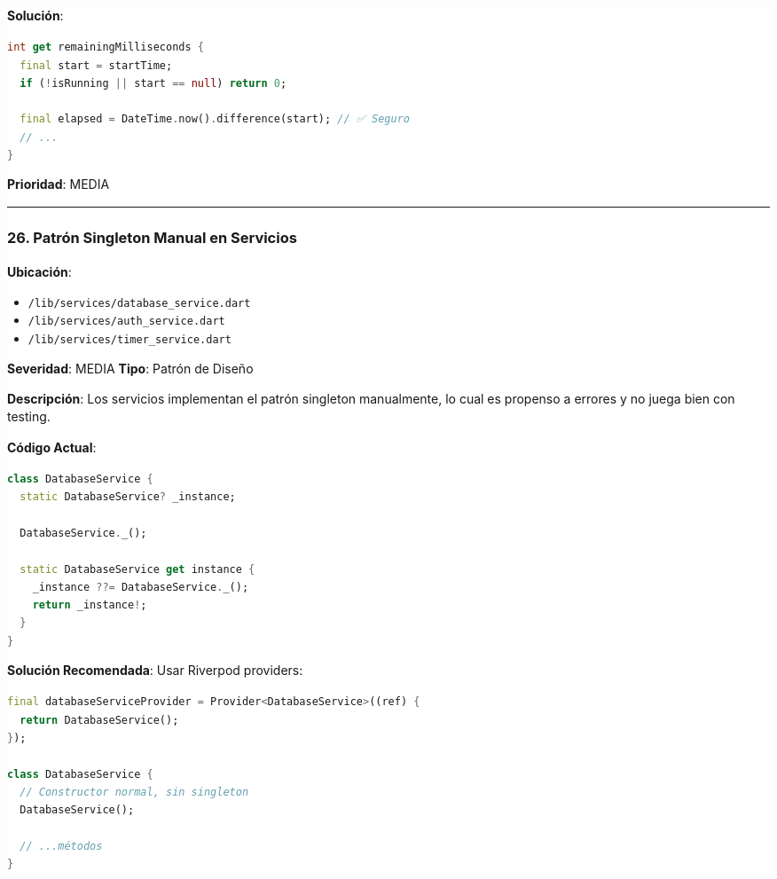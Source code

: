**Solución**:
```dart
int get remainingMilliseconds {
  final start = startTime;
  if (!isRunning || start == null) return 0;

  final elapsed = DateTime.now().difference(start); // ✅ Seguro
  // ...
}
```

**Prioridad**: MEDIA

---

### 26. **Patrón Singleton Manual en Servicios**

**Ubicación**:
- `/lib/services/database_service.dart`
- `/lib/services/auth_service.dart`
- `/lib/services/timer_service.dart`

**Severidad**: MEDIA
**Tipo**: Patrón de Diseño

**Descripción**:
Los servicios implementan el patrón singleton manualmente, lo cual es propenso a errores y no juega bien con testing.

**Código Actual**:
```dart
class DatabaseService {
  static DatabaseService? _instance;

  DatabaseService._();

  static DatabaseService get instance {
    _instance ??= DatabaseService._();
    return _instance!;
  }
}
```

**Solución Recomendada**: Usar Riverpod providers:
```dart
final databaseServiceProvider = Provider<DatabaseService>((ref) {
  return DatabaseService();
});

class DatabaseService {
  // Constructor normal, sin singleton
  DatabaseService();

  // ...métodos
}
```
